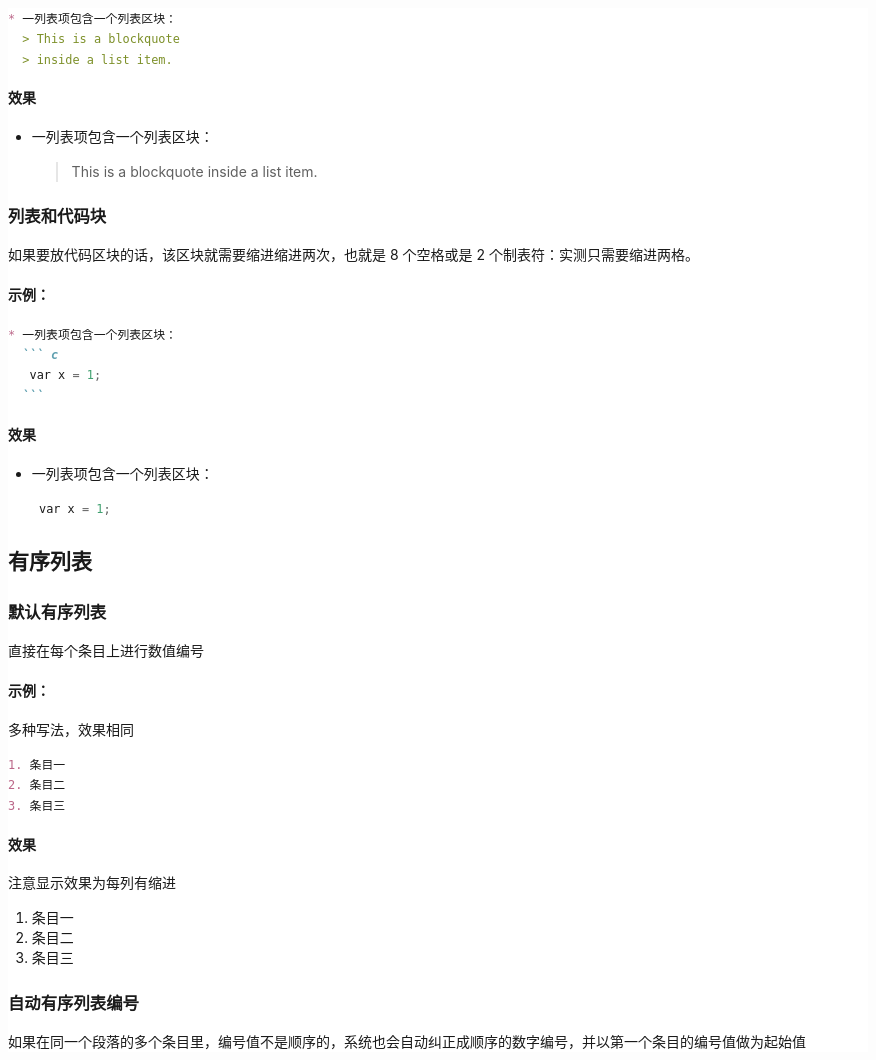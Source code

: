 ````markdown
* 一列表项包含一个列表区块： 
  > This is a blockquote 
  > inside a list item. 
  ````
  
#### 效果

* 一列表项包含一个列表区块： 
  > This is a blockquote 
  > inside a list item. 
  
### 列表和代码块
如果要放代码区块的话，该区块就需要缩进缩进两次，也就是 8 个空格或是 2 个制表符：实测只需要缩进两格。  

#### 示例：

````markdown
* 一列表项包含一个列表区块： 
  ``` c
   var x = 1; 
  ``` 
  ````
  #### 效果
  

* 一列表项包含一个列表区块： 
  ``` c 
   var x = 1; 
  ``` 

## 有序列表

### 默认有序列表

直接在每个条目上进行数值编号

#### 示例：
多种写法，效果相同
```markdown
1. 条目一 
2. 条目二 
3. 条目三 
```
#### 效果

注意显示效果为每列有缩进
1. 条目一 
2. 条目二 
3. 条目三 

### 自动有序列表编号

如果在同一个段落的多个条目里，编号值不是顺序的，系统也会自动纠正成顺序的数字编号，并以第一个条目的编号值做为起始值
